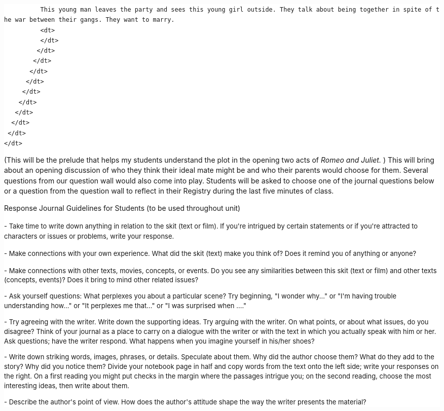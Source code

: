               This young man leaves the party and sees this young girl outside. They talk about being together in spite of the war between their gangs. They want to marry.
              <dt>
              </dt>
             </dt>
            </dt>
           </dt>
          </dt>
         </dt>
        </dt>
       </dt>
      </dt>
     </dt>
    </dt>
   </dt>
  </dl>
 </blockquote>
 (This will be the prelude that helps my students understand the plot in the opening two acts of
 <i>
  Romeo and Juliet.
 </i>
 ) This will bring about an opening discussion of who they think their ideal mate might be and who their parents would choose for them. Several questions from our question wall would also come into play. Students will be asked to choose one of the journal questions below or a question from the question wall to reflect in their Registry during the last five minutes of class.
<p>
  Response Journal Guidelines for Students (to be used throughout unit)
 </p>
<p>
  <font size="-1">
   - Take time to write down anything in relation to the skit (text or film). If you're intrigued by certain statements or if you're attracted to characters or issues or problems, write your response.
   <p>
    - Make connections with your own experience. What did the skit (text) make you think of? Does it remind you of anything or anyone?
   </p>
   <p>
    - Make connections with other texts, movies, concepts, or events. Do you see any similarities between this skit (text or film) and other texts (concepts, events)? Does it bring to mind other related issues?
   </p>
   <p>
    - Ask yourself questions: What perplexes you about a particular scene? Try beginning, "I wonder why..." or "I'm having trouble understanding how..." or "It perplexes me that..." or "I was surprised when ...."
   </p>
   <p>
    - Try agreeing with the writer. Write down the supporting ideas. Try arguing with the writer. On what points, or about what issues, do you disagree? Think of your journal as a place to carry on a dialogue with the writer or with the text in which you actually speak with him or her. Ask questions; have the writer respond. What happens when you imagine yourself in his/her shoes?
   </p>
   <p>
    - Write down striking words, images, phrases, or details. Speculate about them. Why did the author choose them? What do they add to the story? Why did you notice them? Divide your notebook page in half and copy words from the text onto the left side; write your responses on the right. On a first reading you might put checks in the margin where the passages intrigue you; on the second reading, choose the most interesting ideas, then write about them.
   </p>
   <p>
    - Describe the author's point of view. How does the author's attitude shape the way the writer presents the material?
   </p>
   <p>